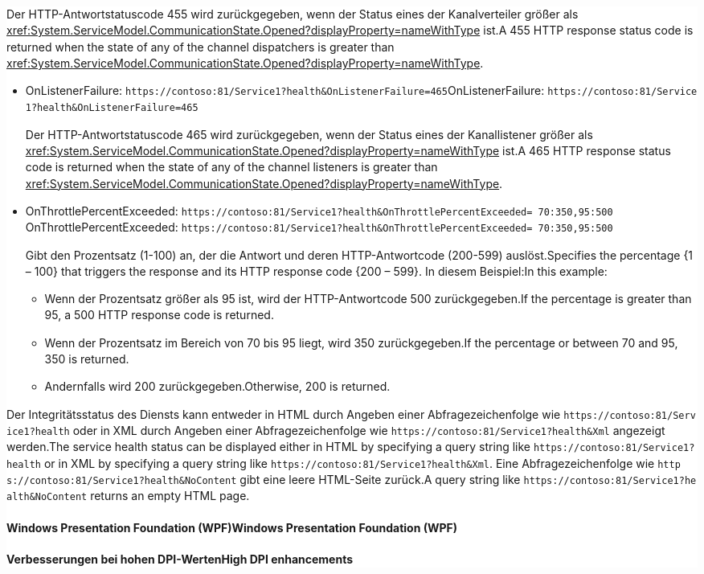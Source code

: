   <span data-ttu-id="d0c3a-175">Der HTTP-Antwortstatuscode 455 wird zurückgegeben, wenn der Status eines der Kanalverteiler größer als <xref:System.ServiceModel.CommunicationState.Opened?displayProperty=nameWithType> ist.</span><span class="sxs-lookup"><span data-stu-id="d0c3a-175">A 455 HTTP response status code is returned when the state of any of the channel dispatchers is greater than <xref:System.ServiceModel.CommunicationState.Opened?displayProperty=nameWithType>.</span></span>

- <span data-ttu-id="d0c3a-176">OnListenerFailure: `https://contoso:81/Service1?health&OnListenerFailure=465`</span><span class="sxs-lookup"><span data-stu-id="d0c3a-176">OnListenerFailure: `https://contoso:81/Service1?health&OnListenerFailure=465`</span></span>

  <span data-ttu-id="d0c3a-177">Der HTTP-Antwortstatuscode 465 wird zurückgegeben, wenn der Status eines der Kanallistener größer als <xref:System.ServiceModel.CommunicationState.Opened?displayProperty=nameWithType> ist.</span><span class="sxs-lookup"><span data-stu-id="d0c3a-177">A 465 HTTP response status code is returned when the state of any of the channel listeners is greater than <xref:System.ServiceModel.CommunicationState.Opened?displayProperty=nameWithType>.</span></span>

- <span data-ttu-id="d0c3a-178">OnThrottlePercentExceeded: `https://contoso:81/Service1?health&OnThrottlePercentExceeded= 70:350,95:500`</span><span class="sxs-lookup"><span data-stu-id="d0c3a-178">OnThrottlePercentExceeded: `https://contoso:81/Service1?health&OnThrottlePercentExceeded= 70:350,95:500`</span></span>

  <span data-ttu-id="d0c3a-179">Gibt den Prozentsatz (1-100) an, der die Antwort und deren HTTP-Antwortcode (200-599) auslöst.</span><span class="sxs-lookup"><span data-stu-id="d0c3a-179">Specifies the percentage {1 – 100} that triggers the response and its HTTP response code {200 – 599}.</span></span> <span data-ttu-id="d0c3a-180">In diesem Beispiel:</span><span class="sxs-lookup"><span data-stu-id="d0c3a-180">In this example:</span></span>

  - <span data-ttu-id="d0c3a-181">Wenn der Prozentsatz größer als 95 ist, wird der HTTP-Antwortcode 500 zurückgegeben.</span><span class="sxs-lookup"><span data-stu-id="d0c3a-181">If the percentage is greater than 95, a 500 HTTP response code is returned.</span></span>

  - <span data-ttu-id="d0c3a-182">Wenn der Prozentsatz im Bereich von 70 bis 95 liegt, wird 350 zurückgegeben.</span><span class="sxs-lookup"><span data-stu-id="d0c3a-182">If the percentage or between 70 and 95, 350 is returned.</span></span>

  - <span data-ttu-id="d0c3a-183">Andernfalls wird 200 zurückgegeben.</span><span class="sxs-lookup"><span data-stu-id="d0c3a-183">Otherwise, 200 is returned.</span></span>

<span data-ttu-id="d0c3a-184">Der Integritätsstatus des Diensts kann entweder in HTML durch Angeben einer Abfragezeichenfolge wie `https://contoso:81/Service1?health` oder in XML durch Angeben einer Abfragezeichenfolge wie `https://contoso:81/Service1?health&Xml` angezeigt werden.</span><span class="sxs-lookup"><span data-stu-id="d0c3a-184">The service health status can be displayed either in HTML by specifying a query string like `https://contoso:81/Service1?health` or in XML by specifying a query string like `https://contoso:81/Service1?health&Xml`.</span></span> <span data-ttu-id="d0c3a-185">Eine Abfragezeichenfolge wie `https://contoso:81/Service1?health&NoContent` gibt eine leere HTML-Seite zurück.</span><span class="sxs-lookup"><span data-stu-id="d0c3a-185">A query string like `https://contoso:81/Service1?health&NoContent` returns an empty HTML page.</span></span>

<a name="wpf48"></a>

#### <a name="windows-presentation-foundation-wpf"></a><span data-ttu-id="d0c3a-186">Windows Presentation Foundation (WPF)</span><span class="sxs-lookup"><span data-stu-id="d0c3a-186">Windows Presentation Foundation (WPF)</span></span>

<span data-ttu-id="d0c3a-187">**Verbesserungen bei hohen DPI-Werten**</span><span class="sxs-lookup"><span data-stu-id="d0c3a-187">**High DPI enhancements**</span></span>
